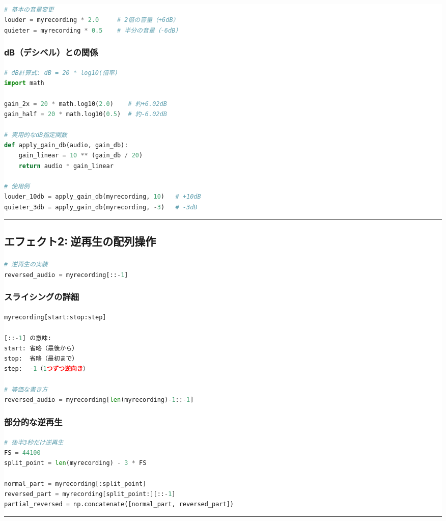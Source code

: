 ```python
# 基本の音量変更
louder = myrecording * 2.0     # 2倍の音量（+6dB）
quieter = myrecording * 0.5    # 半分の音量（-6dB）
```

### dB（デシベル）との関係
```python
# dB計算式: dB = 20 * log10(倍率)
import math

gain_2x = 20 * math.log10(2.0)    # 約+6.02dB
gain_half = 20 * math.log10(0.5)  # 約-6.02dB

# 実用的なdB指定関数
def apply_gain_db(audio, gain_db):
    gain_linear = 10 ** (gain_db / 20)
    return audio * gain_linear

# 使用例
louder_10db = apply_gain_db(myrecording, 10)   # +10dB
quieter_3db = apply_gain_db(myrecording, -3)   # -3dB
```

---

## エフェクト2: 逆再生の配列操作

```python
# 逆再生の実装
reversed_audio = myrecording[::-1]
```

### スライシングの詳細
```python
myrecording[start:stop:step]

[::-1] の意味:
start: 省略（最後から）
stop:  省略（最初まで）  
step:  -1（1つずつ逆向き）

# 等価な書き方
reversed_audio = myrecording[len(myrecording)-1::-1]
```

### 部分的な逆再生
```python
# 後半3秒だけ逆再生
FS = 44100
split_point = len(myrecording) - 3 * FS

normal_part = myrecording[:split_point]
reversed_part = myrecording[split_point:][::-1]
partial_reversed = np.concatenate([normal_part, reversed_part])
```

---